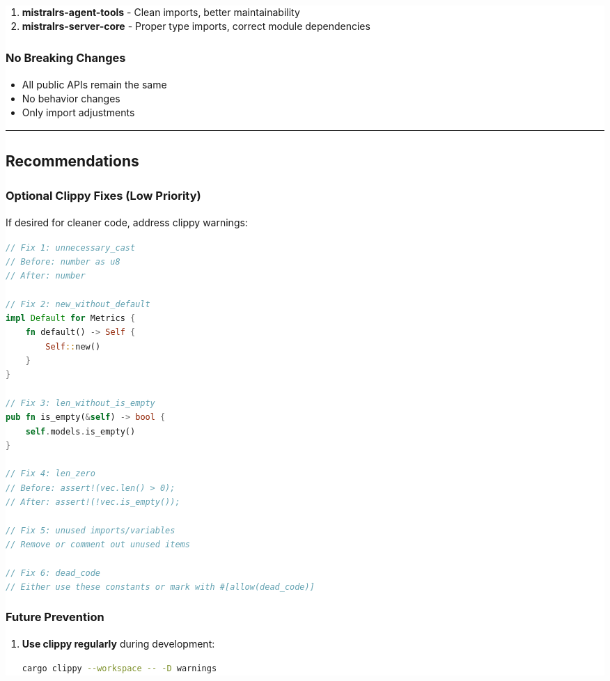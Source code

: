 1. **mistralrs-agent-tools** - Clean imports, better maintainability
1. **mistralrs-server-core** - Proper type imports, correct module dependencies

### No Breaking Changes

- All public APIs remain the same
- No behavior changes
- Only import adjustments

______________________________________________________________________

## Recommendations

### Optional Clippy Fixes (Low Priority)

If desired for cleaner code, address clippy warnings:

```rust
// Fix 1: unnecessary_cast
// Before: number as u8
// After: number

// Fix 2: new_without_default
impl Default for Metrics {
    fn default() -> Self {
        Self::new()
    }
}

// Fix 3: len_without_is_empty
pub fn is_empty(&self) -> bool {
    self.models.is_empty()
}

// Fix 4: len_zero
// Before: assert!(vec.len() > 0);
// After: assert!(!vec.is_empty());

// Fix 5: unused imports/variables
// Remove or comment out unused items

// Fix 6: dead_code
// Either use these constants or mark with #[allow(dead_code)]
```

### Future Prevention

1. **Use clippy regularly** during development:

   ```bash
   cargo clippy --workspace -- -D warnings
   ```
